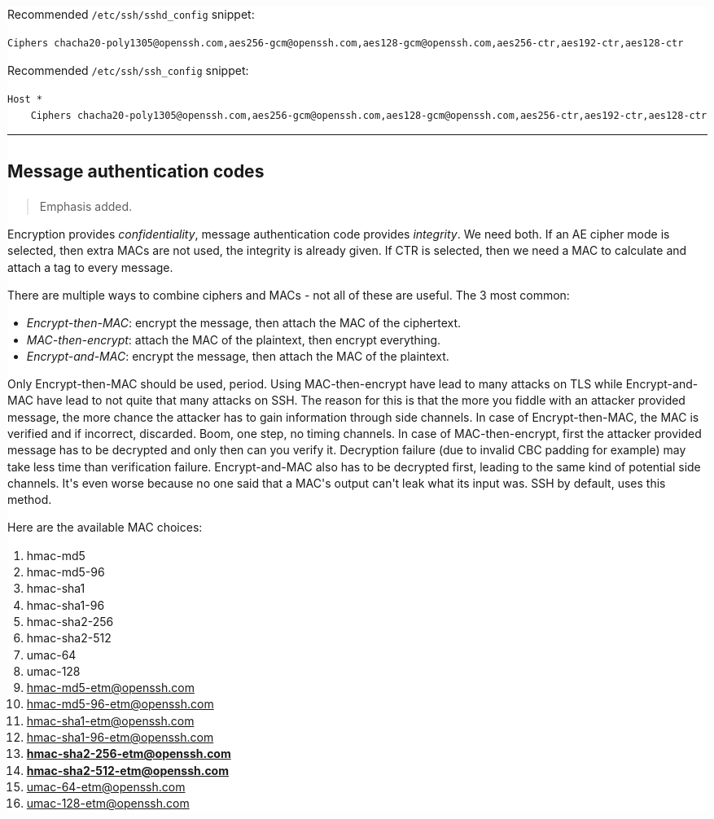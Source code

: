 Recommended `/etc/ssh/sshd_config` snippet:

<pre><code id="server-ciphers">Ciphers chacha20-poly1305@openssh.com,aes256-gcm@openssh.com,aes128-gcm@openssh.com,aes256-ctr,aes192-ctr,aes128-ctr</code></pre>

Recommended `/etc/ssh/ssh_config` snippet:

<pre><code id="client-ciphers">Host *
    Ciphers chacha20-poly1305@openssh.com,aes256-gcm@openssh.com,aes128-gcm@openssh.com,aes256-ctr,aes192-ctr,aes128-ctr</code></pre>

---

## Message authentication codes

> Emphasis added.

Encryption provides _confidentiality_, message authentication code provides _integrity_.
We need both.
If an AE cipher mode is selected, then extra MACs are not used, the integrity is already given.
If CTR is selected, then we need a MAC to calculate and attach a tag to every message.

There are multiple ways to combine ciphers and MACs - not all of these are useful.
The 3 most common:

- _Encrypt-then-MAC_: encrypt the message, then attach the MAC of the ciphertext.
- _MAC-then-encrypt_: attach the MAC of the plaintext, then encrypt everything.
- _Encrypt-and-MAC_: encrypt the message, then attach the MAC of the plaintext.

Only Encrypt-then-MAC should be used, period.
Using MAC-then-encrypt have lead to many attacks on TLS while Encrypt-and-MAC have lead to not quite that many attacks on SSH.
The reason for this is that the more you fiddle with an attacker provided message, the more chance the attacker has to gain information through side channels.
In case of Encrypt-then-MAC, the MAC is verified and if incorrect, discarded.
Boom, one step, no timing channels.
In case of MAC-then-encrypt, first the attacker provided message has to be decrypted and only then can you verify it.
Decryption failure (due to invalid CBC padding for example) may take less time than verification failure.
Encrypt-and-MAC also has to be decrypted first, leading to the same kind of potential side channels.
It's even worse because no one said that a MAC's output can't leak what its input was.
SSH by default, uses this method.

Here are the available MAC choices:

1. hmac-md5
1. hmac-md5-96
1. hmac-sha1
1. hmac-sha1-96
1. hmac-sha2-256
1. hmac-sha2-512
1. umac-64
1. umac-128
1. <hmac-md5-etm@openssh.com>
1. <hmac-md5-96-etm@openssh.com>
1. <hmac-sha1-etm@openssh.com>
1. <hmac-sha1-96-etm@openssh.com>
1. **<hmac-sha2-256-etm@openssh.com>**
1. **<hmac-sha2-512-etm@openssh.com>**
1. <umac-64-etm@openssh.com>
1. <umac-128-etm@openssh.com>
